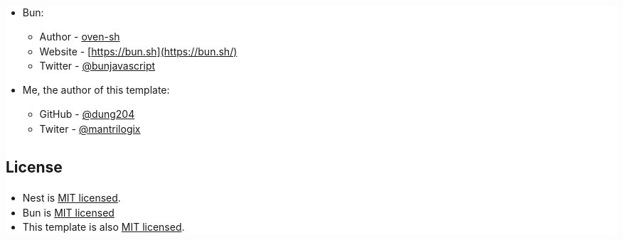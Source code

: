 - Bun:

  - Author - [oven-sh](https://github.com/oven-sh)
  - Website - [https://bun.sh](https://bun.sh/)
  - Twitter - [@bunjavascript](https://x.com/bunjavascript)

- Me, the author of this template:
  - GitHub - [@dung204](https://github.com/dung204)
  - Twiter - [@mantrilogix](https://x.com/mantrilogix)

## License

- Nest is [MIT licensed](https://github.com/nestjs/nest/blob/master/LICENSE).
- Bun is [MIT licensed](https://github.com/oven-sh/bun/blob/main/LICENSE.md)
- This template is also [MIT licensed](./LICENSE).
